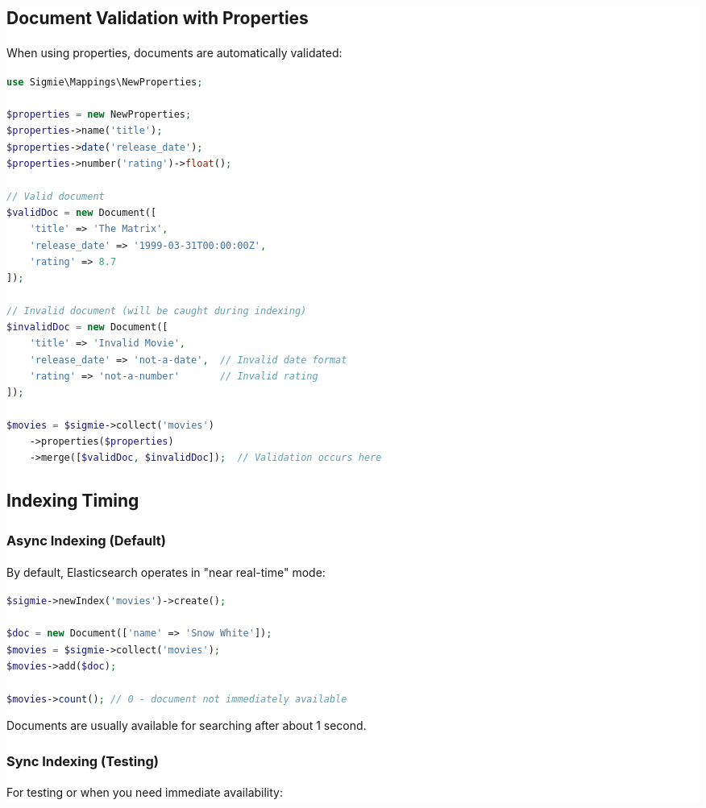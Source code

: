 ## Document Validation with Properties

When using properties, documents are automatically validated:

```php
use Sigmie\Mappings\NewProperties;

$properties = new NewProperties;
$properties->name('title');
$properties->date('release_date');
$properties->number('rating')->float();

// Valid document
$validDoc = new Document([
    'title' => 'The Matrix',
    'release_date' => '1999-03-31T00:00:00Z',
    'rating' => 8.7
]);

// Invalid document (will be caught during indexing)
$invalidDoc = new Document([
    'title' => 'Invalid Movie',
    'release_date' => 'not-a-date',  // Invalid date format
    'rating' => 'not-a-number'       // Invalid rating
]);

$movies = $sigmie->collect('movies')
    ->properties($properties)
    ->merge([$validDoc, $invalidDoc]);  // Validation occurs here
```

## Indexing Timing

### Async Indexing (Default)

By default, Elasticsearch operates in "near real-time" mode:

```php
$sigmie->newIndex('movies')->create();

$doc = new Document(['name' => 'Snow White']);
$movies = $sigmie->collect('movies');
$movies->add($doc);

$movies->count(); // 0 - document not immediately available
```

Documents are usually available for searching after about 1 second.

### Sync Indexing (Testing)

For testing or when you need immediate availability:
